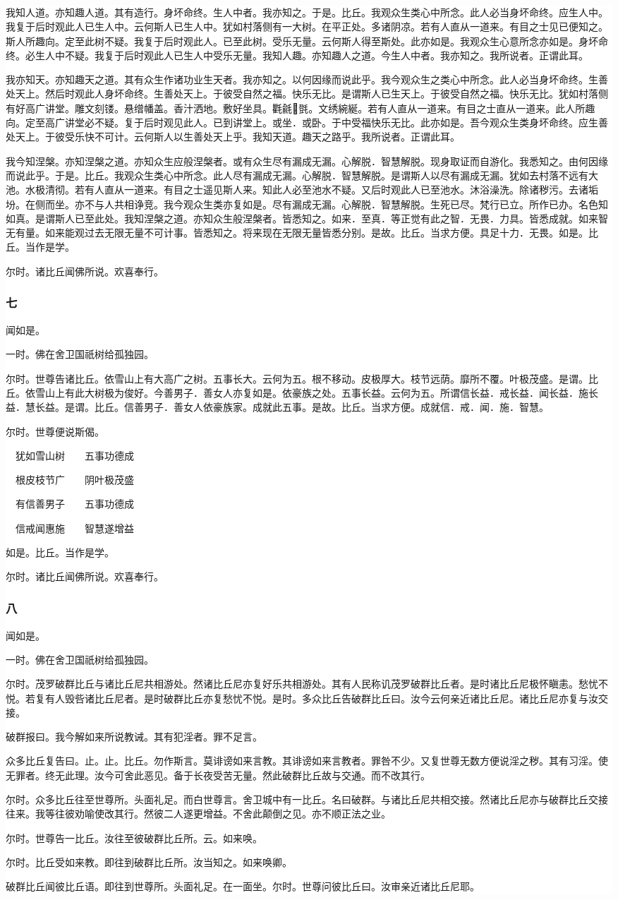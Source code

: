 我知人道。亦知趣人道。其有造行。身坏命终。生人中者。我亦知之。于是。比丘。我观众生类心中所念。此人必当身坏命终。应生人中。我复于后时观此人已生人中。云何斯人已生人中。犹如村落侧有一大树。在平正处。多诸阴凉。若有人直从一道来。有目之士见已便知之。斯人所趣向。定至此树不疑。我复于后时观此人。已至此树。受乐无量。云何斯人得至斯处。此亦如是。我观众生心意所念亦如是。身坏命终。必生人中不疑。我复于后时观此人已生人中受乐无量。我知人趣。亦知趣人之道。今生人中者。我亦知之。我所说者。正谓此耳。

我亦知天。亦知趣天之道。其有众生作诸功业生天者。我亦知之。以何因缘而说此乎。我今观众生之类心中所念。此人必当身坏命终。生善处天上。然后时观此人身坏命终。生善处天上。于彼受自然之福。快乐无比。是谓斯人已生天上。于彼受自然之福。快乐无比。犹如村落侧有好高广讲堂。雕文刻镂。悬缯幡盖。香汁洒地。敷好坐具。氍毹𣰅㲪。文绣綩綖。若有人直从一道来。有目之士直从一道来。此人所趣向。定至高广讲堂必不疑。复于后时观见此人。已到讲堂上。或坐．或卧。于中受福快乐无比。此亦如是。吾今观众生类身坏命终。应生善处天上。于彼受乐快不可计。云何斯人以生善处天上乎。我知天道。趣天之路乎。我所说者。正谓此耳。

我今知涅槃。亦知涅槃之道。亦知众生应般涅槃者。或有众生尽有漏成无漏。心解脱．智慧解脱。现身取证而自游化。我悉知之。由何因缘而说此乎。于是。比丘。我观众生类心中所念。此人尽有漏成无漏。心解脱．智慧解脱。是谓斯人以尽有漏成无漏。犹如去村落不远有大池。水极清彻。若有人直从一道来。有目之士遥见斯人来。知此人必至池水不疑。又后时观此人已至池水。沐浴澡洗。除诸秽污。去诸垢坋。在侧而坐。亦不与人共相诤竞。我今观众生类亦复如是。尽有漏成无漏。心解脱．智慧解脱。生死已尽。梵行已立。所作已办。名色知如真。是谓斯人已至此处。我知涅槃之道。亦知众生般涅槃者。皆悉知之。如来．至真．等正觉有此之智．无畏．力具。皆悉成就。如来智无有量。如来能观过去无限无量不可计事。皆悉知之。将来现在无限无量皆悉分别。是故。比丘。当求方便。具足十力．无畏。如是。比丘。当作是学。

尔时。诸比丘闻佛所说。欢喜奉行。

### 七

闻如是。

一时。佛在舍卫国祇树给孤独园。

尔时。世尊告诸比丘。依雪山上有大高广之树。五事长大。云何为五。根不移动。皮极厚大。枝节远荫。靡所不覆。叶极茂盛。是谓。比丘。依雪山上有此大树极为俊好。今善男子．善女人亦复如是。依豪族之处。五事长益。云何为五。所谓信长益．戒长益．闻长益．施长益．慧长益。是谓。比丘。信善男子．善女人依豪族家。成就此五事。是故。比丘。当求方便。成就信．戒．闻．施．智慧。

尔时。世尊便说斯偈。

　犹如雪山树　　五事功德成

　根皮枝节广　　阴叶极茂盛

　有信善男子　　五事功德成

　信戒闻惠施　　智慧遂增益

如是。比丘。当作是学。

尔时。诸比丘闻佛所说。欢喜奉行。

### 八

闻如是。

一时。佛在舍卫国祇树给孤独园。

尔时。茂罗破群比丘与诸比丘尼共相游处。然诸比丘尼亦复好乐共相游处。其有人民称讥茂罗破群比丘者。是时诸比丘尼极怀瞋恚。愁忧不悦。若复有人毁呰诸比丘尼者。是时破群比丘亦复愁忧不悦。是时。多众比丘告破群比丘曰。汝今云何亲近诸比丘尼。诸比丘尼亦复与汝交接。

破群报曰。我今解如来所说教诫。其有犯淫者。罪不足言。

众多比丘复告曰。止。止。比丘。勿作斯言。莫诽谤如来言教。其诽谤如来言教者。罪咎不少。又复世尊无数方便说淫之秽。其有习淫。使无罪者。终无此理。汝今可舍此恶见。备于长夜受苦无量。然此破群比丘故与交通。而不改其行。

尔时。众多比丘往至世尊所。头面礼足。而白世尊言。舍卫城中有一比丘。名曰破群。与诸比丘尼共相交接。然诸比丘尼亦与破群比丘交接往来。我等往彼劝喻使改其行。然彼二人遂更增益。不舍此颠倒之见。亦不顺正法之业。

尔时。世尊告一比丘。汝往至彼破群比丘所。云。如来唤。

尔时。比丘受如来教。即往到破群比丘所。汝当知之。如来唤卿。

破群比丘闻彼比丘语。即往到世尊所。头面礼足。在一面坐。尔时。世尊问彼比丘曰。汝审亲近诸比丘尼耶。
